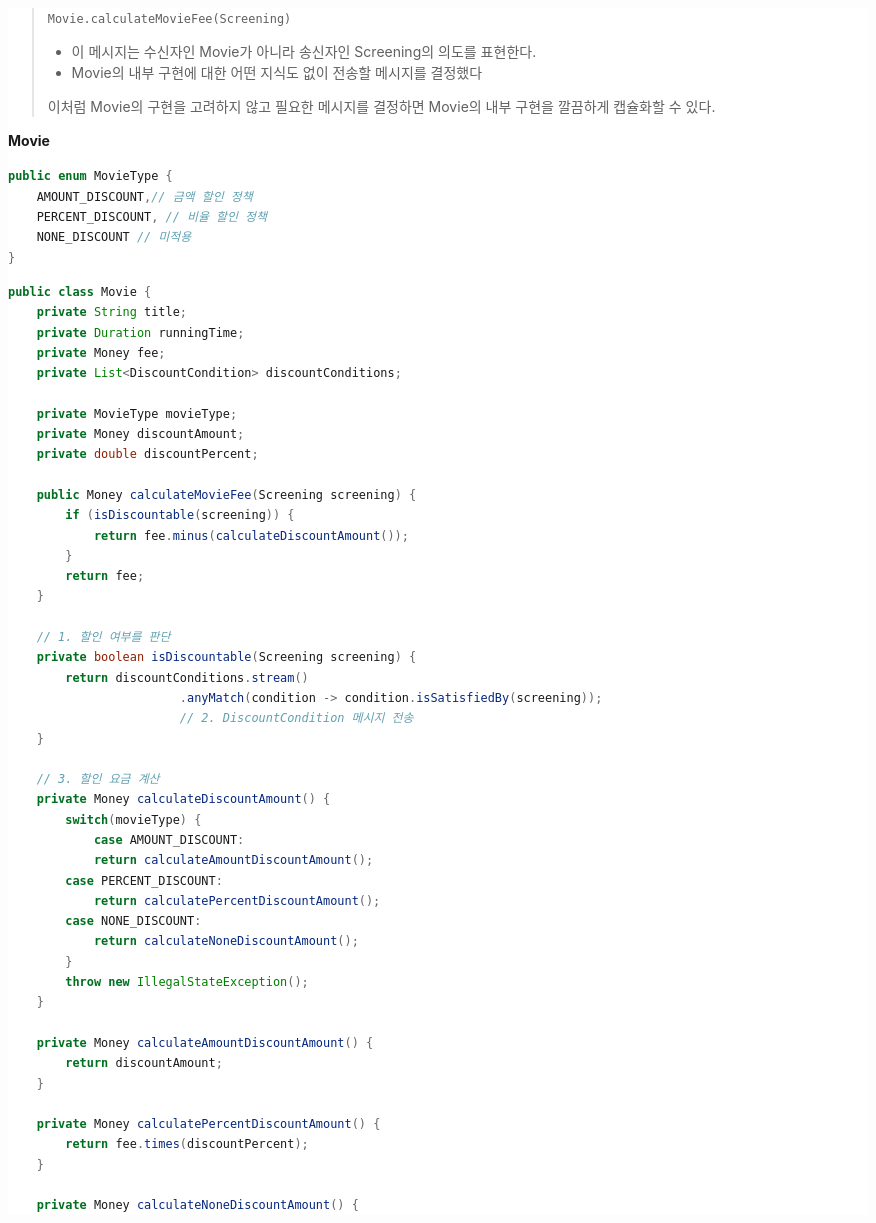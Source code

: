 
> `Movie.calculateMovieFee(Screening)`
> 
> - 이 메시지는 수신자인 Movie가 아니라 송신자인 Screening의 의도를 표현한다.
> - Movie의 내부 구현에 대한 어떤 지식도 없이 전송할 메시지를 결정했다
> 
> 이처럼 Movie의 구현을 고려하지 않고 필요한 메시지를 결정하면 Movie의 내부 구현을 깔끔하게 캡슐화할 수 있다.
> 

**Movie**

```java
public enum MovieType {
	AMOUNT_DISCOUNT,// 금액 할인 정책
	PERCENT_DISCOUNT, // 비율 할인 정책
	NONE_DISCOUNT // 미적용
}
```

```java
public class Movie {
	private String title;
	private Duration runningTime;
	private Money fee;
	private List<DiscountCondition> discountConditions;
	
	private MovieType movieType;
	private Money discountAmount;
	private double discountPercent;
	
	public Money calculateMovieFee(Screening screening) {
		if (isDiscountable(screening)) {
			return fee.minus(calculateDiscountAmount());
		}
		return fee;
	}
	
	// 1. 할인 여부를 판단
	private boolean isDiscountable(Screening screening) {
		return discountConditions.stream()
						.anyMatch(condition -> condition.isSatisfiedBy(screening));
						// 2. DiscountCondition 메시지 전송
	}
	
	// 3. 할인 요금 계산
	private Money calculateDiscountAmount() {
		switch(movieType) {
			case AMOUNT_DISCOUNT:
			return calculateAmountDiscountAmount();
		case PERCENT_DISCOUNT:
			return calculatePercentDiscountAmount();
		case NONE_DISCOUNT:
			return calculateNoneDiscountAmount();
		}
		throw new IllegalStateException();
	}
	
	private Money calculateAmountDiscountAmount() {
		return discountAmount;
	}
	
	private Money calculatePercentDiscountAmount() {
		return fee.times(discountPercent);
	}
	
	private Money calculateNoneDiscountAmount() {
```